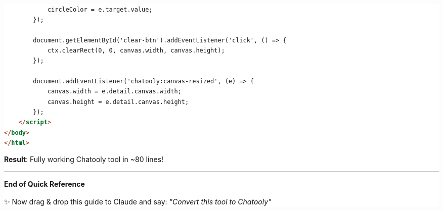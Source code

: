 ```html
            circleColor = e.target.value;
        });

        document.getElementById('clear-btn').addEventListener('click', () => {
            ctx.clearRect(0, 0, canvas.width, canvas.height);
        });

        document.addEventListener('chatooly:canvas-resized', (e) => {
            canvas.width = e.detail.canvas.width;
            canvas.height = e.detail.canvas.height;
        });
    </script>
</body>
</html>
```

**Result**: Fully working Chatooly tool in ~80 lines!

---

**End of Quick Reference**

✨ Now drag & drop this guide to Claude and say: *"Convert this tool to Chatooly"*
